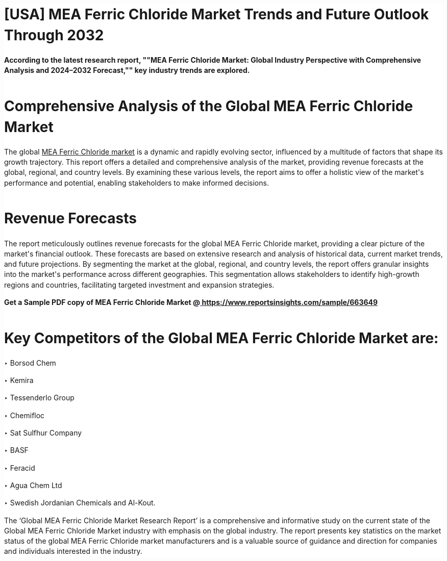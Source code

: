 # [USA] MEA Ferric Chloride Market Trends and Future Outlook Through 2032

<strong>According to the latest research report, ""MEA Ferric Chloride Market: Global Industry Perspective with Comprehensive Analysis and 2024–2032 Forecast,"" key industry trends are explored.</strong>

# <strong>Comprehensive Analysis of the Global MEA Ferric Chloride Market</strong>

The global <a href=https://www.reportsinsights.com/sample/663649>MEA Ferric Chloride market</a> is a dynamic and rapidly evolving sector, influenced by a multitude of factors that shape its growth trajectory. This report offers a detailed and comprehensive analysis of the market, providing revenue forecasts at the global, regional, and country levels. By examining these various levels, the report aims to offer a holistic view of the market's performance and potential, enabling stakeholders to make informed decisions.

# <strong>Revenue Forecasts</strong>

The report meticulously outlines revenue forecasts for the global MEA Ferric Chloride market, providing a clear picture of the market's financial outlook. These forecasts are based on extensive research and analysis of historical data, current market trends, and future projections. By segmenting the market at the global, regional, and country levels, the report offers granular insights into the market's performance across different geographies. This segmentation allows stakeholders to identify high-growth regions and countries, facilitating targeted investment and expansion strategies.

<strong>Get a Sample PDF copy of MEA Ferric Chloride Market </strong><strong>@<a href=https://www.reportsinsights.com/sample/663649 style=color:#0000ff;> https://www.reportsinsights.com/sample/663649</a></strong></font>

# <strong>Key Competitors of the Global MEA Ferric Chloride Market are:</strong>

‣ Borsod Chem

‣ Kemira

‣ Tessenderlo Group

‣ Chemifloc

‣ Sat Sulfhur Company

‣ BASF

‣ Feracid

‣ Agua Chem Ltd

‣ Swedish Jordanian Chemicals and Al-Kout.

The ‘Global MEA Ferric Chloride Market Research Report’ is a comprehensive and informative study on the current state of the Global MEA Ferric Chloride Market industry with emphasis on the global industry. The report presents key statistics on the market status of the global MEA Ferric Chloride market manufacturers and is a valuable source of guidance and direction for companies and individuals interested in the industry.
